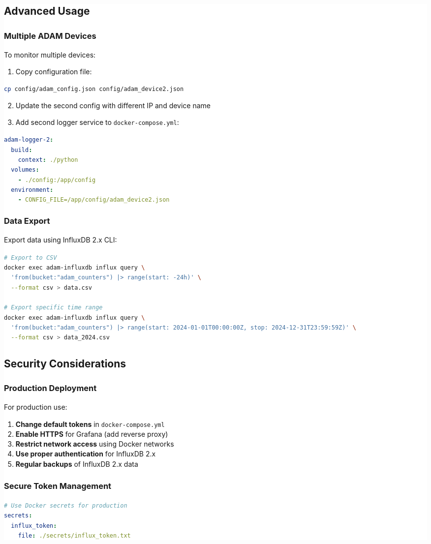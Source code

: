 ## Advanced Usage

### Multiple ADAM Devices
To monitor multiple devices:

1. Copy configuration file:
```bash
cp config/adam_config.json config/adam_device2.json
```

2. Update the second config with different IP and device name

3. Add second logger service to `docker-compose.yml`:
```yaml
adam-logger-2:
  build:
    context: ./python
  volumes:
    - ./config:/app/config
  environment:
    - CONFIG_FILE=/app/config/adam_device2.json
```

### Data Export
Export data using InfluxDB 2.x CLI:

```bash
# Export to CSV
docker exec adam-influxdb influx query \
  'from(bucket:"adam_counters") |> range(start: -24h)' \
  --format csv > data.csv

# Export specific time range
docker exec adam-influxdb influx query \
  'from(bucket:"adam_counters") |> range(start: 2024-01-01T00:00:00Z, stop: 2024-12-31T23:59:59Z)' \
  --format csv > data_2024.csv
```

## Security Considerations

### Production Deployment
For production use:

1. **Change default tokens** in `docker-compose.yml`
2. **Enable HTTPS** for Grafana (add reverse proxy)
3. **Restrict network access** using Docker networks
4. **Use proper authentication** for InfluxDB 2.x
5. **Regular backups** of InfluxDB 2.x data

### Secure Token Management
```yaml
# Use Docker secrets for production
secrets:
  influx_token:
    file: ./secrets/influx_token.txt
```
